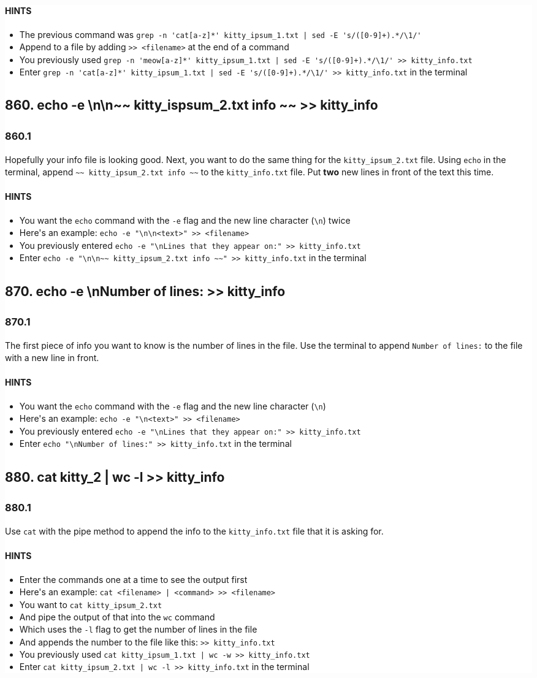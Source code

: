 #### HINTS

- The previous command was `grep -n 'cat[a-z]*' kitty_ipsum_1.txt | sed -E 's/([0-9]+).*/\1/'`
- Append to a file by adding `>> <filename>` at the end of a command
- You previously used `grep -n 'meow[a-z]*' kitty_ipsum_1.txt | sed -E 's/([0-9]+).*/\1/' >> kitty_info.txt`
- Enter `grep -n 'cat[a-z]*' kitty_ipsum_1.txt | sed -E 's/([0-9]+).*/\1/' >> kitty_info.txt` in the terminal

## 860. echo -e \n\n~~ kitty_ispsum_2.txt info ~~ >> kitty_info

### 860.1

Hopefully your info file is looking good. Next, you want to do the same thing for the `kitty_ipsum_2.txt` file. Using `echo` in the terminal, append `~~ kitty_ipsum_2.txt info ~~` to the `kitty_info.txt` file. Put **two** new lines in front of the text this time.

#### HINTS

- You want the `echo` command with the `-e` flag and the new line character (`\n`) twice
- Here's an example: `echo -e "\n\n<text>" >> <filename>`
- You previously entered `echo -e "\nLines that they appear on:" >> kitty_info.txt`
- Enter `echo -e "\n\n~~ kitty_ipsum_2.txt info ~~" >> kitty_info.txt` in the terminal

## 870. echo -e \nNumber of lines: >> kitty_info

### 870.1

The first piece of info you want to know is the number of lines in the file. Use the terminal to append `Number of lines:` to the file with a new line in front.

#### HINTS

- You want the `echo` command with the `-e` flag and the new line character (`\n`)
- Here's an example: `echo -e "\n<text>" >> <filename>`
- You previously entered `echo -e "\nLines that they appear on:" >> kitty_info.txt`
- Enter `echo "\nNumber of lines:" >> kitty_info.txt` in the terminal

## 880. cat kitty_2 | wc -l >> kitty_info

### 880.1

Use `cat` with the pipe method to append the info to the `kitty_info.txt` file that it is asking for.

#### HINTS

- Enter the commands one at a time to see the output first
- Here's an example: `cat <filename> | <command> >> <filename>`
- You want to `cat kitty_ipsum_2.txt`
- And pipe the output of that into the `wc` command
- Which uses the `-l` flag to get the number of lines in the file
- And appends the number to the file like this: `>> kitty_info.txt`
- You previously used `cat kitty_ipsum_1.txt | wc -w >> kitty_info.txt`
- Enter `cat kitty_ipsum_2.txt | wc -l >> kitty_info.txt` in the terminal
